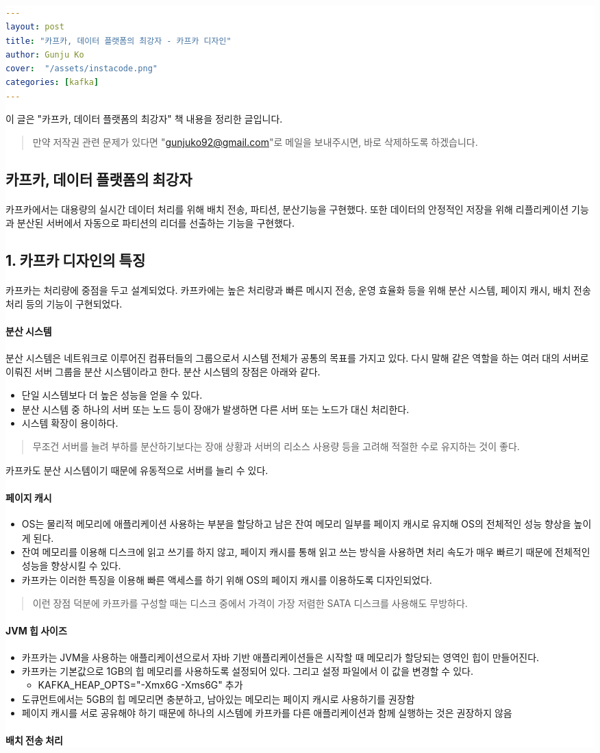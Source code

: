 ```yaml
---
layout: post
title: "카프카, 데이터 플랫폼의 최강자 - 카프카 디자인" 
author: Gunju Ko
cover:  "/assets/instacode.png" 
categories: [kafka]
---
```


이 글은 "카프카, 데이터 플랫폼의 최강자" 책 내용을 정리한 글입니다.

> 만약 저작권 관련 문제가 있다면 "gunjuko92@gmail.com"로 메일을 보내주시면, 바로 삭제하도록 하겠습니다.

## 카프카, 데이터 플랫폼의 최강자

카프카에서는 대용량의 실시간 데이터 처리를 위해 배치 전송, 파티션, 분산기능을 구현했다. 또한 데이터의 안정적인 저장을 위해 리플리케이션 기능과 분산된 서버에서 자동으로 파티션의 리더를 선출하는 기능을 구현했다. 

## 1. 카프카 디자인의 특징

카프카는 처리량에 중점을 두고 설계되었다. 카프카에는 높은 처리량과 빠른 메시지 전송, 운영 효율화 등을 위해 분산 시스템, 페이지 캐시, 배치 전송 처리 등의 기능이 구현되었다. 

#### 분산 시스템

분산 시스템은 네트워크로 이루어진 컴퓨터들의 그룹으로서 시스템 전체가 공통의 목표를 가지고 있다. 다시 말해 같은 역할을 하는 여러 대의 서버로 이뤄진 서버 그룹을 분산 시스템이라고 한다. 분산 시스템의 장점은 아래와 같다.

- 단일 시스템보다 더 높은 성능을 얻을 수 있다.
- 분산 시스템 중 하나의 서버 또는 노드 등이 장애가 발생하면 다른 서버 또는 노드가 대신 처리한다.
- 시스템 확장이 용이하다.

> 무조건 서버를 늘려 부하를 분산하기보다는 장애 상황과 서버의 리소스 사용량 등을 고려해 적절한 수로 유지하는 것이 좋다.

카프카도 분산 시스템이기 때문에 유동적으로 서버를 늘리 수 있다.

#### 페이지 캐시

- OS는 물리적 메모리에 애플리케이션 사용하는 부분을 할당하고 남은 잔여 메모리 일부를 페이지 캐시로 유지해 OS의 전체적인 성능 향상을 높이게 된다. 
- 잔여 메모리를 이용해 디스크에 읽고 쓰기를 하지 않고, 페이지 캐시를 통해 읽고 쓰는 방식을 사용하면 처리 속도가 매우 빠르기 때문에 전체적인 성능을 향상시킬 수 있다. 
- 카프카는 이러한 특징을 이용해 빠른 액세스를 하기 위해 OS의 페이지 캐시를 이용하도록 디자인되었다.

> 이런 장점 덕분에 카프카를 구성할 때는 디스크 중에서 가격이 가장 저렴한 SATA 디스크를 사용해도 무방하다.

#### JVM 힙 사이즈

- 카프카는 JVM을 사용하는 애플리케이션으로서 자바 기반 애플리케이션들은 시작할 때 메모리가 할당되는 영역인 힙이 만들어진다.
- 카프카는 기본값으로 1GB의 힙 메모리를 사용하도록 설정되어 있다. 그리고 설정 파일에서 이 값을 변경할 수 있다.
  - KAFKA_HEAP_OPTS="-Xmx6G -Xms6G" 추가
- 도큐먼트에서는 5GB의 힙 메모리면 충분하고, 남아있는 메모리는 페이지 캐시로 사용하기를 권장함
- 페이지 캐시를 서로 공유해야 하기 때문에 하나의 시스템에 카프카를 다른 애플리케이션과 함께 실행하는 것은 권장하지 않음

#### 배치 전송 처리
